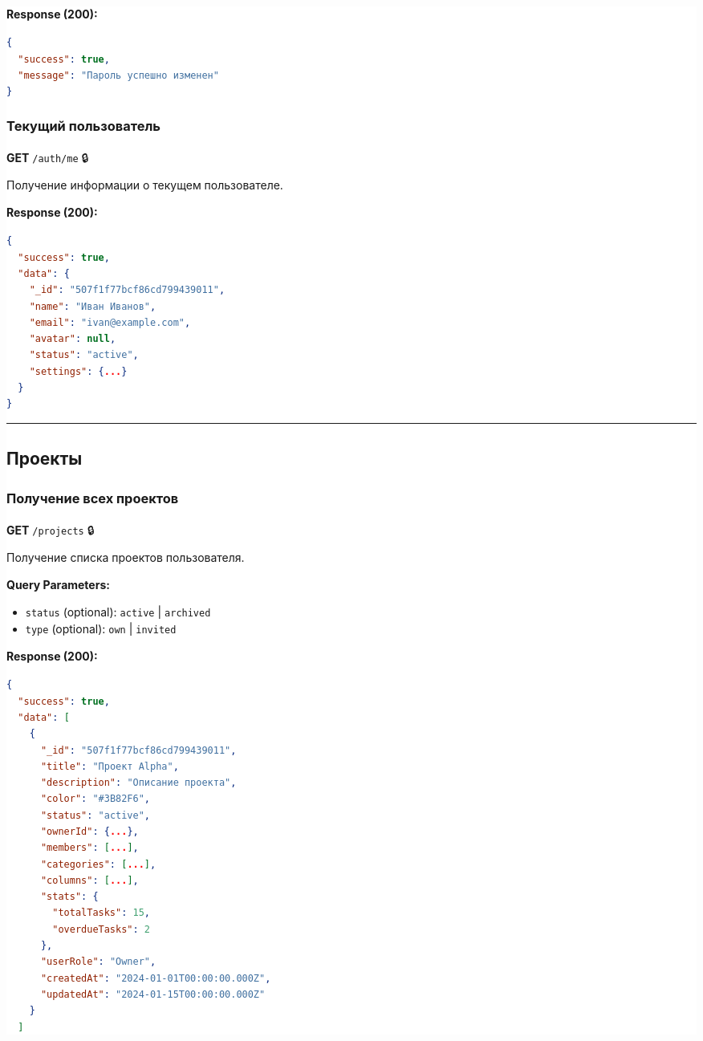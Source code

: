 **Response (200):**
```json
{
  "success": true,
  "message": "Пароль успешно изменен"
}
```

### Текущий пользователь

**GET** `/auth/me` 🔒

Получение информации о текущем пользователе.

**Response (200):**
```json
{
  "success": true,
  "data": {
    "_id": "507f1f77bcf86cd799439011",
    "name": "Иван Иванов",
    "email": "ivan@example.com",
    "avatar": null,
    "status": "active",
    "settings": {...}
  }
}
```

---

## Проекты

### Получение всех проектов

**GET** `/projects` 🔒

Получение списка проектов пользователя.

**Query Parameters:**
- `status` (optional): `active` | `archived`
- `type` (optional): `own` | `invited`

**Response (200):**
```json
{
  "success": true,
  "data": [
    {
      "_id": "507f1f77bcf86cd799439011",
      "title": "Проект Alpha",
      "description": "Описание проекта",
      "color": "#3B82F6",
      "status": "active",
      "ownerId": {...},
      "members": [...],
      "categories": [...],
      "columns": [...],
      "stats": {
        "totalTasks": 15,
        "overdueTasks": 2
      },
      "userRole": "Owner",
      "createdAt": "2024-01-01T00:00:00.000Z",
      "updatedAt": "2024-01-15T00:00:00.000Z"
    }
  ]
```